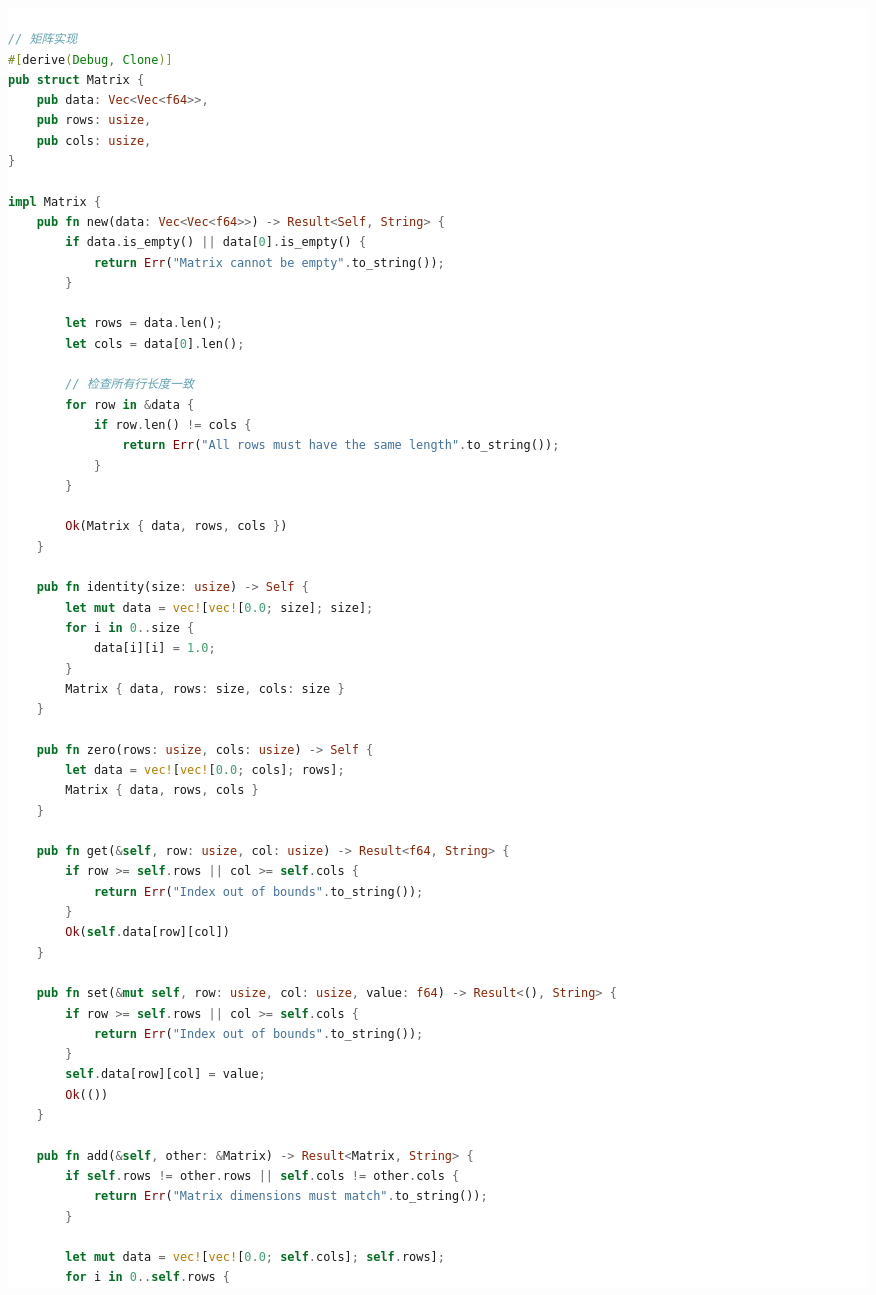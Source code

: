 ```rust

// 矩阵实现
#[derive(Debug, Clone)]
pub struct Matrix {
    pub data: Vec<Vec<f64>>,
    pub rows: usize,
    pub cols: usize,
}

impl Matrix {
    pub fn new(data: Vec<Vec<f64>>) -> Result<Self, String> {
        if data.is_empty() || data[0].is_empty() {
            return Err("Matrix cannot be empty".to_string());
        }
        
        let rows = data.len();
        let cols = data[0].len();
        
        // 检查所有行长度一致
        for row in &data {
            if row.len() != cols {
                return Err("All rows must have the same length".to_string());
            }
        }
        
        Ok(Matrix { data, rows, cols })
    }
    
    pub fn identity(size: usize) -> Self {
        let mut data = vec![vec![0.0; size]; size];
        for i in 0..size {
            data[i][i] = 1.0;
        }
        Matrix { data, rows: size, cols: size }
    }
    
    pub fn zero(rows: usize, cols: usize) -> Self {
        let data = vec![vec![0.0; cols]; rows];
        Matrix { data, rows, cols }
    }
    
    pub fn get(&self, row: usize, col: usize) -> Result<f64, String> {
        if row >= self.rows || col >= self.cols {
            return Err("Index out of bounds".to_string());
        }
        Ok(self.data[row][col])
    }
    
    pub fn set(&mut self, row: usize, col: usize, value: f64) -> Result<(), String> {
        if row >= self.rows || col >= self.cols {
            return Err("Index out of bounds".to_string());
        }
        self.data[row][col] = value;
        Ok(())
    }
    
    pub fn add(&self, other: &Matrix) -> Result<Matrix, String> {
        if self.rows != other.rows || self.cols != other.cols {
            return Err("Matrix dimensions must match".to_string());
        }
        
        let mut data = vec![vec![0.0; self.cols]; self.rows];
        for i in 0..self.rows {
```